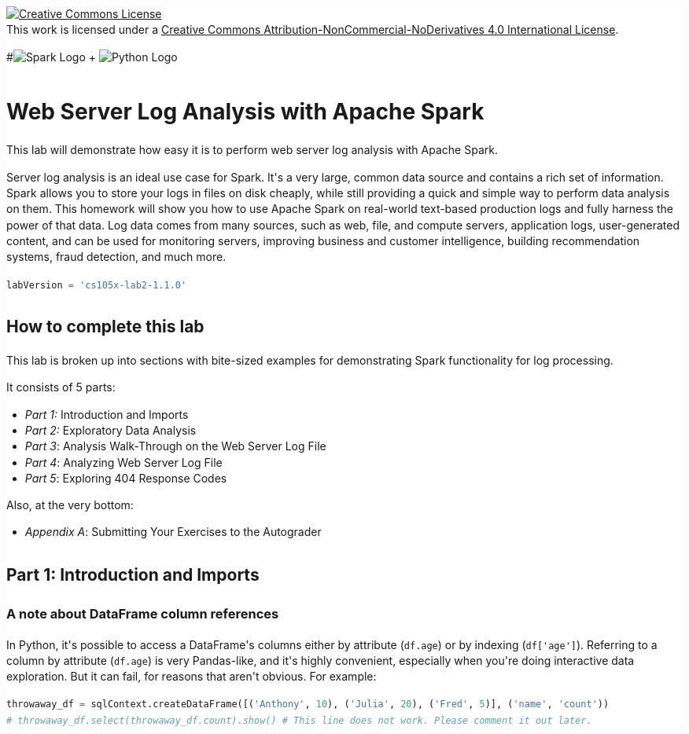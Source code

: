 
<a rel="license" href="http://creativecommons.org/licenses/by-nc-nd/4.0/"><img alt="Creative Commons License" style="border-width:0" src="https://i.creativecommons.org/l/by-nc-nd/4.0/88x31.png" /></a><br />This work is licensed under a <a rel="license" href="http://creativecommons.org/licenses/by-nc-nd/4.0/">Creative Commons Attribution-NonCommercial-NoDerivatives 4.0 International License</a>.

#![Spark Logo](http://spark-mooc.github.io/web-assets/images/ta_Spark-logo-small.png) + ![Python Logo](http://spark-mooc.github.io/web-assets/images/python-logo-master-v3-TM-flattened_small.png)
# **Web Server Log Analysis with Apache Spark**

This lab will demonstrate how easy it is to perform web server log analysis with Apache Spark.

Server log analysis is an ideal use case for Spark.  It's a very large, common data source and contains a rich set of information.  Spark allows you to store your logs in files on disk cheaply, while still providing a quick and simple way to perform data analysis on them.  This homework will show you how to use Apache Spark on real-world text-based production logs and fully harness the power of that data.  Log data comes from many sources, such as web, file, and compute servers, application logs, user-generated content,  and can be used for monitoring servers, improving business and customer intelligence, building recommendation systems, fraud detection, and much more.


```python
labVersion = 'cs105x-lab2-1.1.0'
```

## How to complete this lab

This lab is broken up into sections with bite-sized examples for demonstrating Spark functionality for log processing.

It consists of 5 parts:
* *Part 1:* Introduction and Imports
* *Part 2:* Exploratory Data Analysis
* *Part 3*: Analysis Walk-Through on the Web Server Log File
* *Part 4*: Analyzing Web Server Log File
* *Part 5*: Exploring 404 Response Codes

Also, at the very bottom:

* *Appendix A*: Submitting Your Exercises to the Autograder

## Part 1: Introduction and Imports

### A note about DataFrame column references

In Python, it's possible to access a DataFrame's columns either by attribute (`df.age`) or by indexing (`df['age']`). Referring to a column by attribute (`df.age`) is very Pandas-like, and it's highly convenient, especially when you're doing interactive data exploration. But it can fail, for reasons that aren't obvious. For example:


```python
throwaway_df = sqlContext.createDataFrame([('Anthony', 10), ('Julia', 20), ('Fred', 5)], ('name', 'count'))
# throwaway_df.select(throwaway_df.count).show() # This line does not work. Please comment it out later.
```
